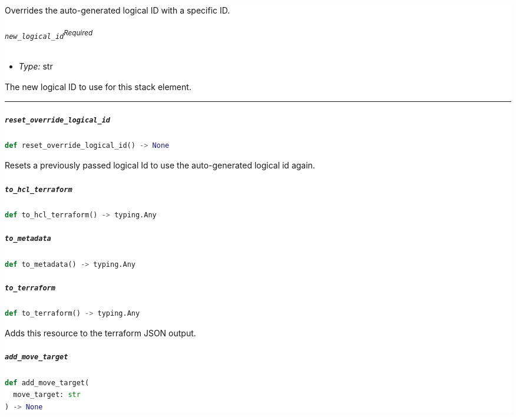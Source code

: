 Overrides the auto-generated logical ID with a specific ID.

###### `new_logical_id`<sup>Required</sup> <a name="new_logical_id" id="@cdktf/provider-opentelekomcloud.computeKeypairV2.ComputeKeypairV2.overrideLogicalId.parameter.newLogicalId"></a>

- *Type:* str

The new logical ID to use for this stack element.

---

##### `reset_override_logical_id` <a name="reset_override_logical_id" id="@cdktf/provider-opentelekomcloud.computeKeypairV2.ComputeKeypairV2.resetOverrideLogicalId"></a>

```python
def reset_override_logical_id() -> None
```

Resets a previously passed logical Id to use the auto-generated logical id again.

##### `to_hcl_terraform` <a name="to_hcl_terraform" id="@cdktf/provider-opentelekomcloud.computeKeypairV2.ComputeKeypairV2.toHclTerraform"></a>

```python
def to_hcl_terraform() -> typing.Any
```

##### `to_metadata` <a name="to_metadata" id="@cdktf/provider-opentelekomcloud.computeKeypairV2.ComputeKeypairV2.toMetadata"></a>

```python
def to_metadata() -> typing.Any
```

##### `to_terraform` <a name="to_terraform" id="@cdktf/provider-opentelekomcloud.computeKeypairV2.ComputeKeypairV2.toTerraform"></a>

```python
def to_terraform() -> typing.Any
```

Adds this resource to the terraform JSON output.

##### `add_move_target` <a name="add_move_target" id="@cdktf/provider-opentelekomcloud.computeKeypairV2.ComputeKeypairV2.addMoveTarget"></a>

```python
def add_move_target(
  move_target: str
) -> None
```
